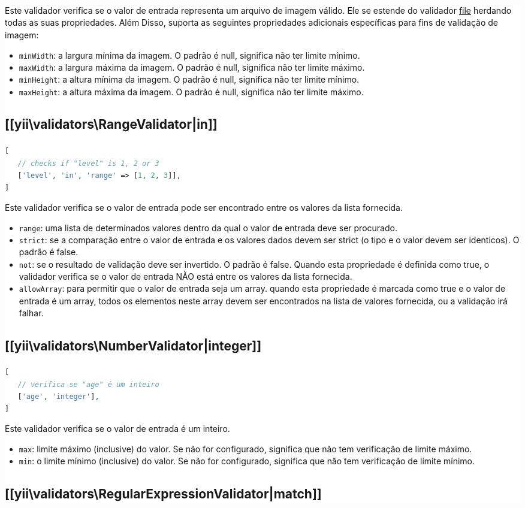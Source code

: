 Este validador verifica se o valor de entrada representa um arquivo de imagem válido. Ele se estende do validador [file](#file) herdando todas as suas propriedades. Além Disso, suporta as seguintes propriedades adicionais específicas para fins de validação de imagem:

- `minWidth`: a largura mínima da imagem. O padrão é null, significa não ter limite mínimo.
- `maxWidth`: a largura máxima da imagem. O padrão é null, significa não ter limite máximo.
- `minHeight`: a altura mínima da imagem. O padrão é null, significa não ter limite mínimo.
- `maxHeight`: a altura máxima da imagem. O padrão é null, significa não ter limite máximo.


## [[yii\validators\RangeValidator|in]] <span id="in"></span>

```php
[
   // checks if "level" is 1, 2 or 3
   ['level', 'in', 'range' => [1, 2, 3]],
]
```

Este validador verifica se o valor de entrada pode ser encontrado entre os valores da lista fornecida.

- `range`: uma lista de determinados valores dentro da qual o valor de entrada deve ser procurado.
- `strict`: se a comparação entre o valor de entrada e os valores dados devem ser strict
 (o tipo e o valor devem ser identicos). O padrão é false.
- `not`: se o resultado de validação deve ser invertido. O padrão é false. Quando esta propriedade é definida como true, o validador verifica se o valor de entrada NÃO está entre os valores da lista fornecida.
- `allowArray`: para permitir que o valor de entrada seja um array. quando esta propriedade é marcada como true e o valor de entrada é um array, todos os elementos neste array devem ser encontrados na lista de valores fornecida, ou a validação irá falhar.


## [[yii\validators\NumberValidator|integer]] <span id="integer"></span>

```php
[
   // verifica se "age" é um inteiro
   ['age', 'integer'],
]
```

Este validador verifica se o valor de entrada é um inteiro.

- `max`: limite máximo (inclusive) do valor. Se não for configurado, significa que não tem verificação de limite máximo.
- `min`: o limite mínimo (inclusive) do valor. Se não for configurado, significa que não tem verificação de limite mínimo.


## [[yii\validators\RegularExpressionValidator|match]] <span id="match"></span>
